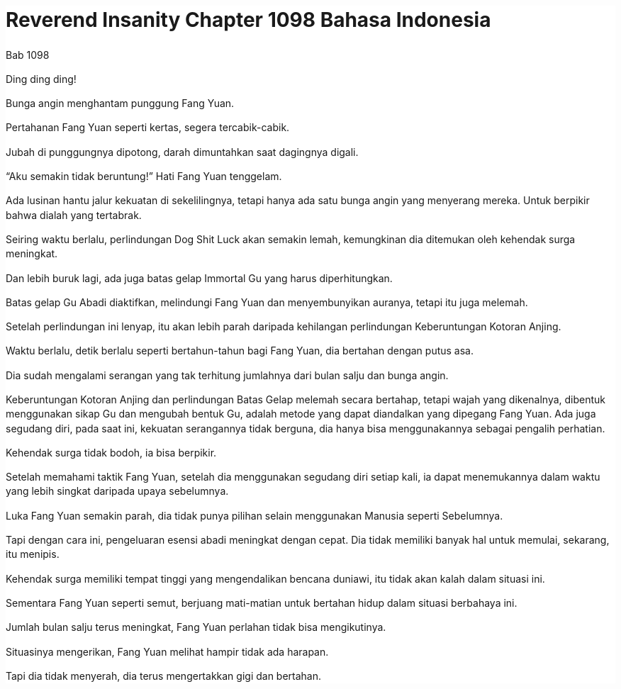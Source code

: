# Reverend Insanity Chapter 1098 Bahasa Indonesia

Bab 1098

Ding ding ding!

Bunga angin menghantam punggung Fang Yuan.

Pertahanan Fang Yuan seperti kertas, segera tercabik-cabik.

Jubah di punggungnya dipotong, darah dimuntahkan saat dagingnya digali.

“Aku semakin tidak beruntung!” Hati Fang Yuan tenggelam.

Ada lusinan hantu jalur kekuatan di sekelilingnya, tetapi hanya ada satu bunga angin yang menyerang mereka. Untuk berpikir bahwa dialah yang tertabrak.

Seiring waktu berlalu, perlindungan Dog Shit Luck akan semakin lemah, kemungkinan dia ditemukan oleh kehendak surga meningkat.

Dan lebih buruk lagi, ada juga batas gelap Immortal Gu yang harus diperhitungkan.

Batas gelap Gu Abadi diaktifkan, melindungi Fang Yuan dan menyembunyikan auranya, tetapi itu juga melemah.

Setelah perlindungan ini lenyap, itu akan lebih parah daripada kehilangan perlindungan Keberuntungan Kotoran Anjing.

Waktu berlalu, detik berlalu seperti bertahun-tahun bagi Fang Yuan, dia bertahan dengan putus asa.

Dia sudah mengalami serangan yang tak terhitung jumlahnya dari bulan salju dan bunga angin.

Keberuntungan Kotoran Anjing dan perlindungan Batas Gelap melemah secara bertahap, tetapi wajah yang dikenalnya, dibentuk menggunakan sikap Gu dan mengubah bentuk Gu, adalah metode yang dapat diandalkan yang dipegang Fang Yuan. Ada juga segudang diri, pada saat ini, kekuatan serangannya tidak berguna, dia hanya bisa menggunakannya sebagai pengalih perhatian.

Kehendak surga tidak bodoh, ia bisa berpikir.

Setelah memahami taktik Fang Yuan, setelah dia menggunakan segudang diri setiap kali, ia dapat menemukannya dalam waktu yang lebih singkat daripada upaya sebelumnya.

Luka Fang Yuan semakin parah, dia tidak punya pilihan selain menggunakan Manusia seperti Sebelumnya.

Tapi dengan cara ini, pengeluaran esensi abadi meningkat dengan cepat. Dia tidak memiliki banyak hal untuk memulai, sekarang, itu menipis.

Kehendak surga memiliki tempat tinggi yang mengendalikan bencana duniawi, itu tidak akan kalah dalam situasi ini.

Sementara Fang Yuan seperti semut, berjuang mati-matian untuk bertahan hidup dalam situasi berbahaya ini.

Jumlah bulan salju terus meningkat, Fang Yuan perlahan tidak bisa mengikutinya.

Situasinya mengerikan, Fang Yuan melihat hampir tidak ada harapan.

Tapi dia tidak menyerah, dia terus mengertakkan gigi dan bertahan.
